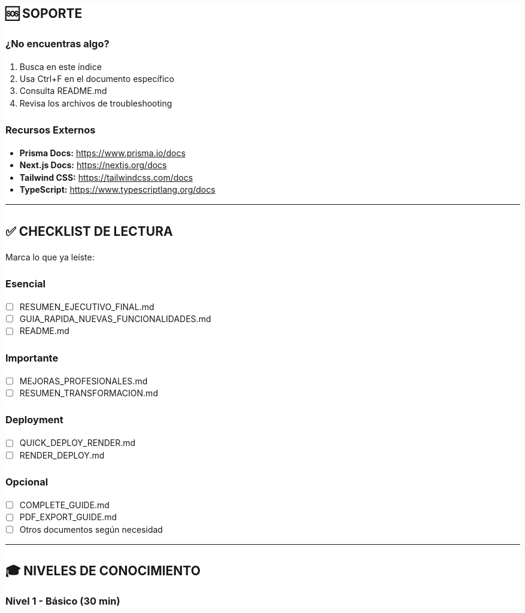 
## 🆘 SOPORTE

### ¿No encuentras algo?

1. Busca en este índice
2. Usa Ctrl+F en el documento específico
3. Consulta README.md
4. Revisa los archivos de troubleshooting

### Recursos Externos

- **Prisma Docs:** https://www.prisma.io/docs
- **Next.js Docs:** https://nextjs.org/docs
- **Tailwind CSS:** https://tailwindcss.com/docs
- **TypeScript:** https://www.typescriptlang.org/docs

---

## ✅ CHECKLIST DE LECTURA

Marca lo que ya leíste:

### Esencial

- [ ] RESUMEN_EJECUTIVO_FINAL.md
- [ ] GUIA_RAPIDA_NUEVAS_FUNCIONALIDADES.md
- [ ] README.md

### Importante

- [ ] MEJORAS_PROFESIONALES.md
- [ ] RESUMEN_TRANSFORMACION.md

### Deployment

- [ ] QUICK_DEPLOY_RENDER.md
- [ ] RENDER_DEPLOY.md

### Opcional

- [ ] COMPLETE_GUIDE.md
- [ ] PDF_EXPORT_GUIDE.md
- [ ] Otros documentos según necesidad

---

## 🎓 NIVELES DE CONOCIMIENTO

### Nivel 1 - Básico (30 min)
